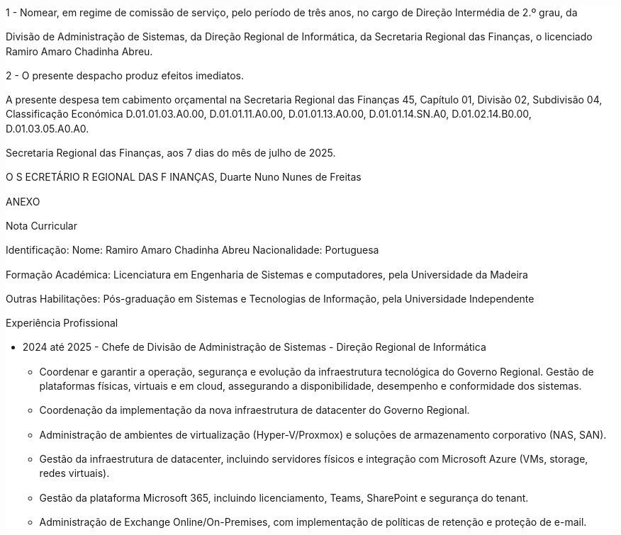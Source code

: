 
1 - Nomear, em regime de comissão de serviço, pelo período de três anos, no cargo de Direção Intermédia de 2.º grau, da

Divisão de Administração de Sistemas, da Direção Regional de Informática, da Secretaria Regional das Finanças, o
licenciado Ramiro Amaro Chadinha Abreu.

2 - O presente despacho produz efeitos imediatos.

A presente despesa tem cabimento orçamental na Secretaria Regional das Finanças 45, Capítulo 01, Divisão 02,
Subdivisão 04, Classificação Económica D.01.01.03.A0.00, D.01.01.11.A0.00, D.01.01.13.A0.00, D.01.01.14.SN.A0,
D.01.02.14.B0.00, D.01.03.05.A0.A0.


Secretaria Regional das Finanças, aos 7 dias do mês de julho de 2025.

O S ECRETÁRIO R EGIONAL DAS F INANÇAS, Duarte Nuno Nunes de Freitas


ANEXO


Nota Curricular

Identificação:
Nome: Ramiro Amaro Chadinha Abreu
Nacionalidade: Portuguesa

Formação Académica:
Licenciatura em Engenharia de Sistemas e computadores, pela Universidade da Madeira

Outras Habilitações:
Pós-graduação em Sistemas e Tecnologias de Informação, pela Universidade Independente

Experiência Profissional

   - 2024 até 2025 - Chefe de Divisão de Administração de Sistemas - Direção Regional de Informática

      - Coordenar e garantir a operação, segurança e evolução da infraestrutura tecnológica do Governo Regional.
Gestão de plataformas físicas, virtuais e em cloud, assegurando a disponibilidade, desempenho e conformidade
dos sistemas.

      - Coordenação da implementação da nova infraestrutura de datacenter do Governo Regional.

      - Administração de ambientes de virtualização (Hyper-V/Proxmox) e soluções de armazenamento corporativo
(NAS, SAN).

      - Gestão da infraestrutura de datacenter, incluindo servidores físicos e integração com Microsoft Azure (VMs,
storage, redes virtuais).

      - Gestão da plataforma Microsoft 365, incluindo licenciamento, Teams, SharePoint e segurança do tenant.

       - Administração de Exchange Online/On-Premises, com implementação de políticas de retenção e proteção de e-mail.
